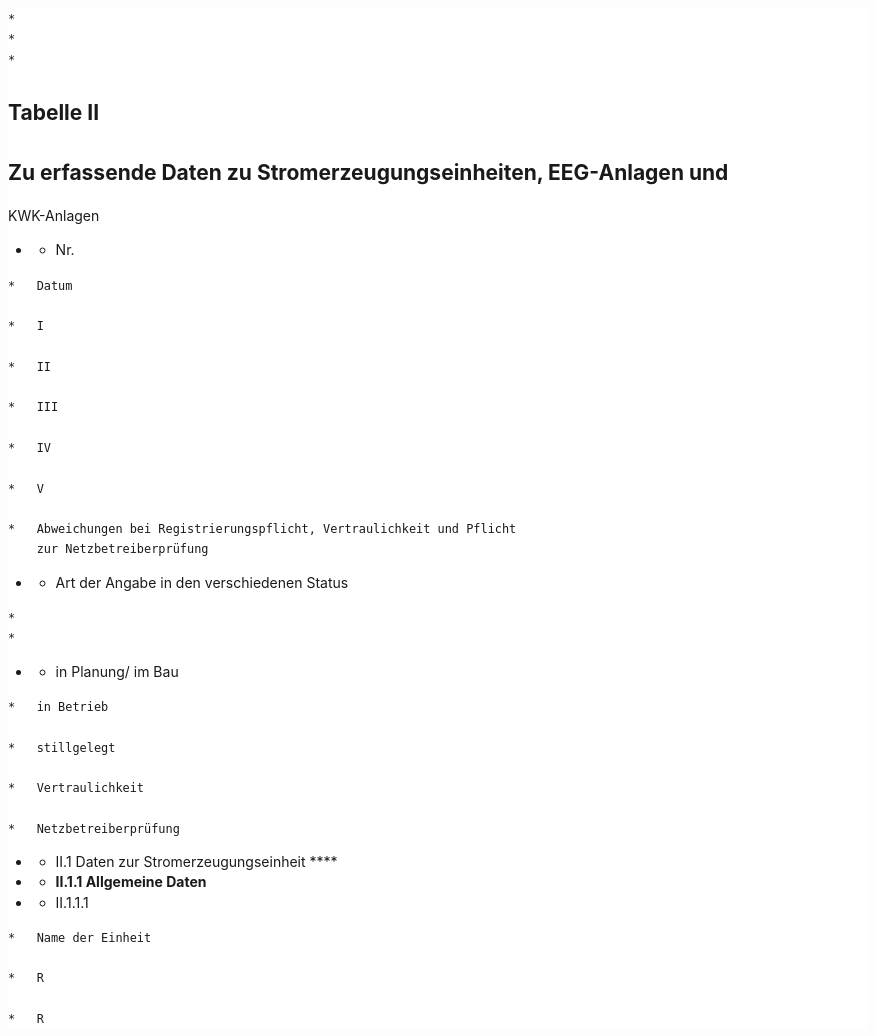     *
    *
    *


   ## Tabelle II

## Zu erfassende Daten zu Stromerzeugungseinheiten, EEG-Anlagen und
KWK-Anlagen


*    *   Nr.

    *   Datum

    *   I

    *   II

    *   III

    *   IV

    *   V

    *   Abweichungen bei Registrierungspflicht, Vertraulichkeit und Pflicht
        zur Netzbetreiberprüfung


*    *   Art der Angabe
        in den verschiedenen Status

    *
    *

*    *   in Planung/
        im Bau

    *   in Betrieb

    *   stillgelegt

    *   Vertraulichkeit

    *   Netzbetreiberprüfung


*    *   II.1 Daten zur Stromerzeugungseinheit ****


*    *   **II.1.1 Allgemeine Daten**


*    *   II.1.1.1

    *   Name der Einheit

    *   R

    *   R
